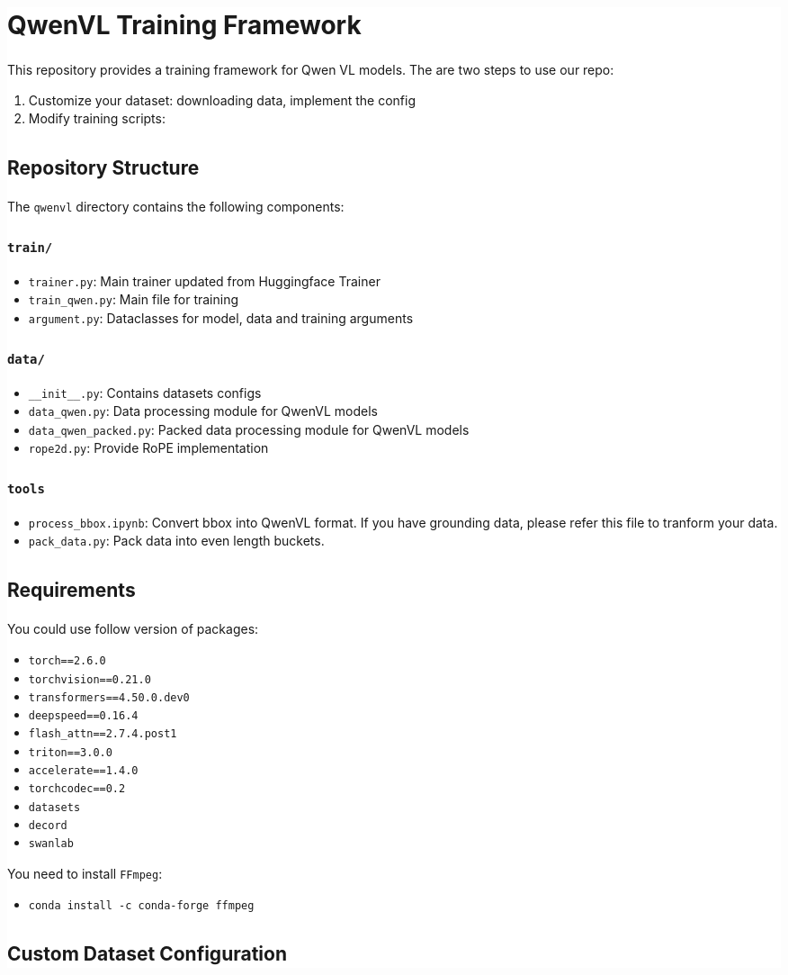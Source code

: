 # QwenVL Training Framework

This repository provides a training framework for Qwen VL models. The are two steps to use our repo:

1. Customize your dataset: downloading data, implement the config
2. Modify training scripts: 

## Repository Structure

The `qwenvl` directory contains the following components:

### `train/`
- `trainer.py`: Main trainer updated from Huggingface Trainer
- `train_qwen.py`: Main file for training
- `argument.py`: Dataclasses for model, data and training arguments

### `data/`
- `__init__.py`: Contains datasets configs
- `data_qwen.py`: Data processing module for QwenVL models
- `data_qwen_packed.py`: Packed data processing module for QwenVL models
- `rope2d.py`: Provide RoPE implementation

### `tools`
- `process_bbox.ipynb`: Convert bbox into QwenVL format. If you have grounding data, please refer this file to tranform your data.
- `pack_data.py`: Pack data into even length buckets.

## Requirements

You could use follow version of packages:

- `torch==2.6.0`
- `torchvision==0.21.0`
- `transformers==4.50.0.dev0`
- `deepspeed==0.16.4`
- `flash_attn==2.7.4.post1`
- `triton==3.0.0`
- `accelerate==1.4.0`
- `torchcodec==0.2`
- `datasets`
- `decord`
- `swanlab`

You need to install `FFmpeg`:

- `conda install -c conda-forge ffmpeg`

## Custom Dataset Configuration
